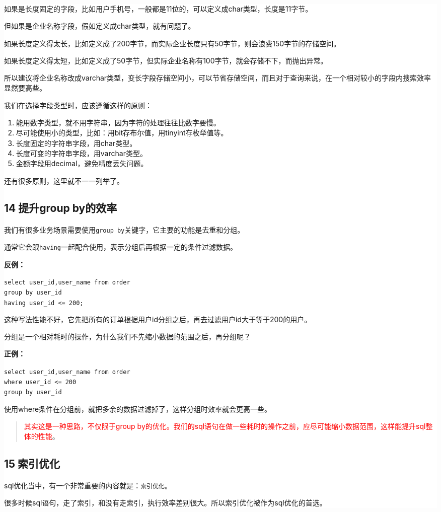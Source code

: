 如果是长度固定的字段，比如用户手机号，一般都是11位的，可以定义成char类型，长度是11字节。

但如果是企业名称字段，假如定义成char类型，就有问题了。

如果长度定义得太长，比如定义成了200字节，而实际企业长度只有50字节，则会浪费150字节的存储空间。

如果长度定义得太短，比如定义成了50字节，但实际企业名称有100字节，就会存储不下，而抛出异常。

所以建议将企业名称改成varchar类型，变长字段存储空间小，可以节省存储空间，而且对于查询来说，在一个相对较小的字段内搜索效率显然要高些。

我们在选择字段类型时，应该遵循这样的原则：

1. 能用数字类型，就不用字符串，因为字符的处理往往比数字要慢。
2. 尽可能使用小的类型，比如：用bit存布尔值，用tinyint存枚举值等。
3. 长度固定的字符串字段，用char类型。
4. 长度可变的字符串字段，用varchar类型。
5. 金额字段用decimal，避免精度丢失问题。

还有很多原则，这里就不一一列举了。



## 14 提升group by的效率

我们有很多业务场景需要使用`group by`关键字，它主要的功能是去重和分组。

通常它会跟`having`一起配合使用，表示分组后再根据一定的条件过滤数据。

**反例：**

```
select user_id,user_name from order
group by user_id
having user_id <= 200;
```

这种写法性能不好，它先把所有的订单根据用户id分组之后，再去过滤用户id大于等于200的用户。

分组是一个相对耗时的操作，为什么我们不先缩小数据的范围之后，再分组呢？

**正例：**

```
select user_id,user_name from order
where user_id <= 200
group by user_id
```

使用where条件在分组前，就把多余的数据过滤掉了，这样分组时效率就会更高一些。

> <font color='red'>其实这是一种思路，不仅限于group by的优化。我们的sql语句在做一些耗时的操作之前，应尽可能缩小数据范围，这样能提升sql整</font><font color='red'>体的性能</font>。



## 15 索引优化

sql优化当中，有一个非常重要的内容就是：`索引优化`。

很多时候sql语句，走了索引，和没有走索引，执行效率差别很大。所以索引优化被作为sql优化的首选。
